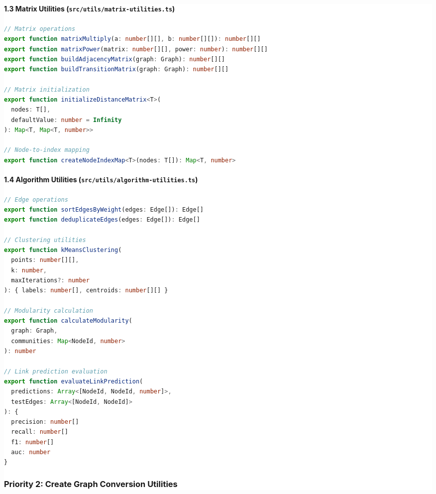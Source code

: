 #### 1.3 Matrix Utilities (`src/utils/matrix-utilities.ts`)
```typescript
// Matrix operations
export function matrixMultiply(a: number[][], b: number[][]): number[][]
export function matrixPower(matrix: number[][], power: number): number[][]
export function buildAdjacencyMatrix(graph: Graph): number[][]
export function buildTransitionMatrix(graph: Graph): number[][]

// Matrix initialization
export function initializeDistanceMatrix<T>(
  nodes: T[], 
  defaultValue: number = Infinity
): Map<T, Map<T, number>>

// Node-to-index mapping
export function createNodeIndexMap<T>(nodes: T[]): Map<T, number>
```

#### 1.4 Algorithm Utilities (`src/utils/algorithm-utilities.ts`)
```typescript
// Edge operations
export function sortEdgesByWeight(edges: Edge[]): Edge[]
export function deduplicateEdges(edges: Edge[]): Edge[]

// Clustering utilities
export function kMeansClustering(
  points: number[][],
  k: number,
  maxIterations?: number
): { labels: number[], centroids: number[][] }

// Modularity calculation
export function calculateModularity(
  graph: Graph,
  communities: Map<NodeId, number>
): number

// Link prediction evaluation
export function evaluateLinkPrediction(
  predictions: Array<[NodeId, NodeId, number]>,
  testEdges: Array<[NodeId, NodeId]>
): {
  precision: number[]
  recall: number[]
  f1: number[]
  auc: number
}
```

### Priority 2: Create Graph Conversion Utilities
